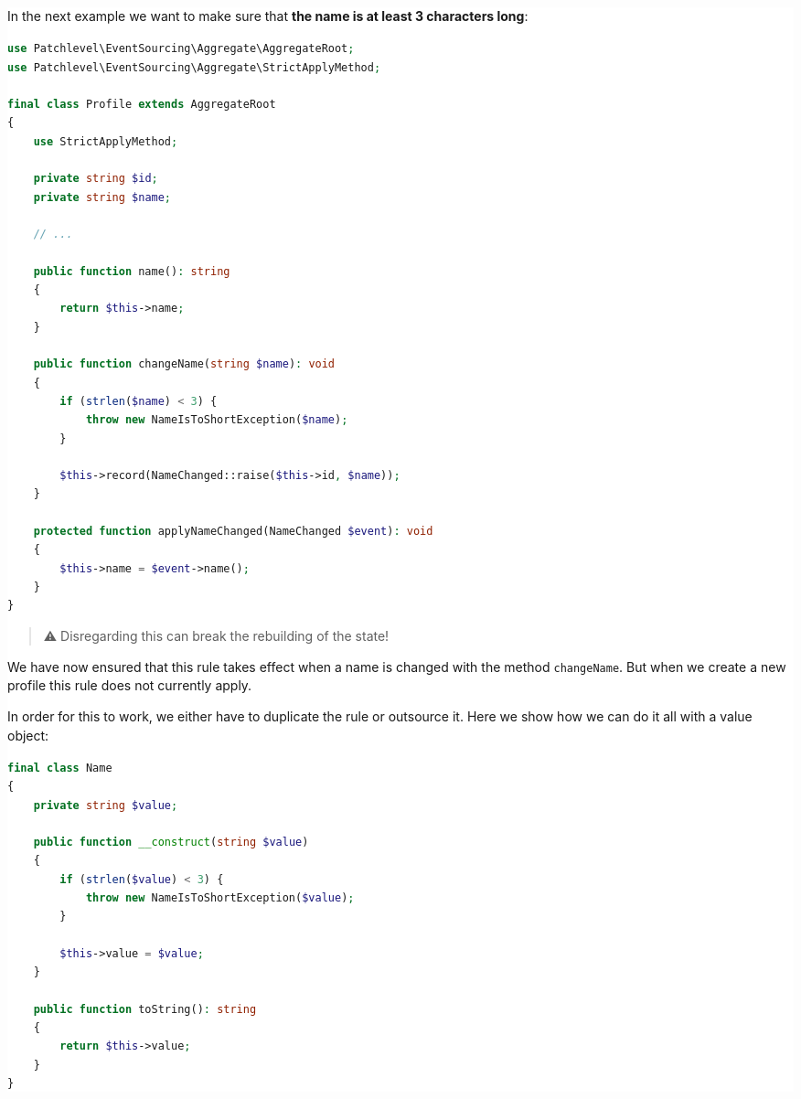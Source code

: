 In the next example we want to make sure that **the name is at least 3 characters long**:

```php
use Patchlevel\EventSourcing\Aggregate\AggregateRoot;
use Patchlevel\EventSourcing\Aggregate\StrictApplyMethod;

final class Profile extends AggregateRoot
{
    use StrictApplyMethod;

    private string $id;
    private string $name;
    
    // ...
    
    public function name(): string 
    {
        return $this->name;
    }
    
    public function changeName(string $name): void 
    {
        if (strlen($name) < 3) {
            throw new NameIsToShortException($name);
        }
    
        $this->record(NameChanged::raise($this->id, $name));
    }
    
    protected function applyNameChanged(NameChanged $event): void 
    {
        $this->name = $event->name();
    }
}
```

> :warning: Disregarding this can break the rebuilding of the state!

We have now ensured that this rule takes effect when a name is changed with the method `changeName`. 
But when we create a new profile this rule does not currently apply.

In order for this to work, we either have to duplicate the rule or outsource it. 
Here we show how we can do it all with a value object:

```php
final class Name
{
    private string $value;
    
    public function __construct(string $value) 
    {
        if (strlen($value) < 3) {
            throw new NameIsToShortException($value);
        }
        
        $this->value = $value;
    }
    
    public function toString(): string 
    {
        return $this->value;
    }
}
```
